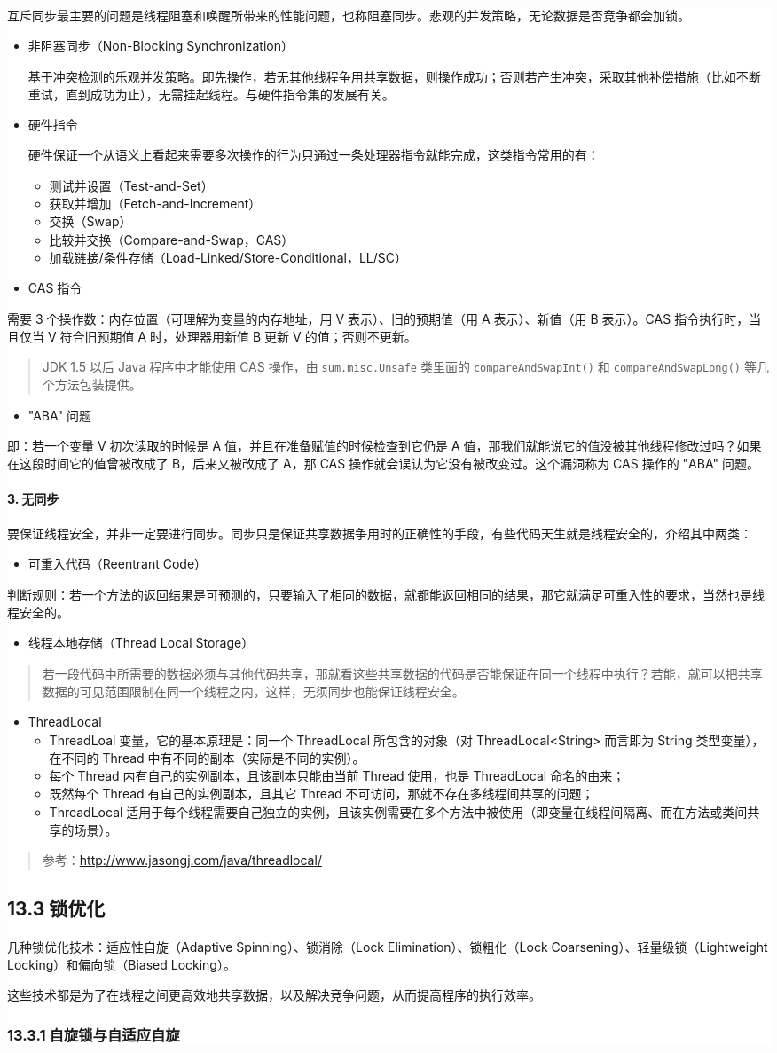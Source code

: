   互斥同步最主要的问题是线程阻塞和唤醒所带来的性能问题，也称阻塞同步。悲观的并发策略，无论数据是否竞争都会加锁。

- 非阻塞同步（Non-Blocking Synchronization）

  基于冲突检测的乐观并发策略。即先操作，若无其他线程争用共享数据，则操作成功；否则若产生冲突，采取其他补偿措施（比如不断重试，直到成功为止），无需挂起线程。与硬件指令集的发展有关。

- 硬件指令

  硬件保证一个从语义上看起来需要多次操作的行为只通过一条处理器指令就能完成，这类指令常用的有：

  - 测试并设置（Test-and-Set）
  - 获取并增加（Fetch-and-Increment）
  - 交换（Swap）
  - 比较并交换（Compare-and-Swap，CAS）
  - 加载链接/条件存储（Load-Linked/Store-Conditional，LL/SC）

- CAS 指令

需要 3 个操作数：内存位置（可理解为变量的内存地址，用 V 表示）、旧的预期值（用 A 表示）、新值（用 B 表示）。CAS 指令执行时，当且仅当 V 符合旧预期值 A 时，处理器用新值 B 更新 V 的值；否则不更新。

> JDK 1.5 以后 Java 程序中才能使用 CAS 操作，由 `sum.misc.Unsafe` 类里面的 `compareAndSwapInt()` 和 `compareAndSwapLong()` 等几个方法包装提供。

- "ABA" 问题

即：若一个变量 V 初次读取的时候是 A 值，并且在准备赋值的时候检查到它仍是 A 值，那我们就能说它的值没被其他线程修改过吗？如果在这段时间它的值曾被改成了 B，后来又被改成了 A，那 CAS 操作就会误认为它没有被改变过。这个漏洞称为 CAS 操作的 "ABA" 问题。

####  3. 无同步

要保证线程安全，并非一定要进行同步。同步只是保证共享数据争用时的正确性的手段，有些代码天生就是线程安全的，介绍其中两类：

- 可重入代码（Reentrant Code）

判断规则：若一个方法的返回结果是可预测的，只要输入了相同的数据，就都能返回相同的结果，那它就满足可重入性的要求，当然也是线程安全的。

- 线程本地存储（Thread Local Storage）

> 若一段代码中所需要的数据必须与其他代码共享，那就看这些共享数据的代码是否能保证在同一个线程中执行？若能，就可以把共享数据的可见范围限制在同一个线程之内，这样，无须同步也能保证线程安全。

- ThreadLocal
  - ThreadLoal 变量，它的基本原理是：同一个 ThreadLocal 所包含的对象（对 ThreadLocal&lt;String&gt; 而言即为 String 类型变量），在不同的 Thread 中有不同的副本（实际是不同的实例）。 
  - 每个 Thread 内有自己的实例副本，且该副本只能由当前 Thread 使用，也是 ThreadLocal 命名的由来； 
  - 既然每个 Thread 有自己的实例副本，且其它 Thread 不可访问，那就不存在多线程间共享的问题； 
  - ThreadLocal 适用于每个线程需要自己独立的实例，且该实例需要在多个方法中被使用（即变量在线程间隔离、而在方法或类间共享的场景）。 

> 参考：http://www.jasongj.com/java/threadlocal/

##  13.3  锁优化

几种锁优化技术：适应性自旋（Adaptive Spinning）、锁消除（Lock Elimination）、锁粗化（Lock Coarsening）、轻量级锁（Lightweight Locking）和偏向锁（Biased Locking）。

这些技术都是为了在线程之间更高效地共享数据，以及解决竞争问题，从而提高程序的执行效率。

###  13.3.1  自旋锁与自适应自旋
